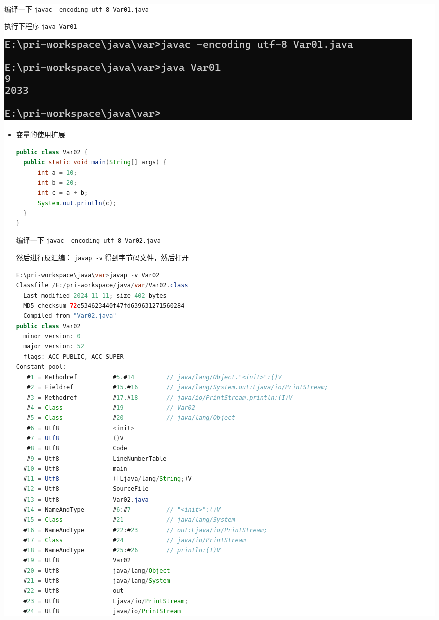   编译一下 `javac -encoding utf-8 Var01.java`

  执行下程序 `java Var01`

  ![image-20241111105449004](../../../../.vuepress/public/images/image-20241111105449004.png)

- 变量的使用扩展

  ``` java
  public class Var02 {
  	public static void main(String[] args) {
  		int a = 10;
  		int b = 20;
  		int c = a + b;
  		System.out.println(c);
  	}	
  }
  ```

  编译一下 `javac -encoding utf-8 Var02.java`

  然后进行反汇编： `javap -v` 得到字节码文件，然后打开

  ``` java
  E:\pri-workspace\java\var>javap -v Var02
  Classfile /E:/pri-workspace/java/var/Var02.class
    Last modified 2024-11-11; size 402 bytes
    MD5 checksum 72e534623440f47fd639631271560284
    Compiled from "Var02.java"
  public class Var02
    minor version: 0
    major version: 52
    flags: ACC_PUBLIC, ACC_SUPER
  Constant pool:
     #1 = Methodref          #5.#14         // java/lang/Object."<init>":()V
     #2 = Fieldref           #15.#16        // java/lang/System.out:Ljava/io/PrintStream;
     #3 = Methodref          #17.#18        // java/io/PrintStream.println:(I)V
     #4 = Class              #19            // Var02
     #5 = Class              #20            // java/lang/Object
     #6 = Utf8               <init>
     #7 = Utf8               ()V
     #8 = Utf8               Code
     #9 = Utf8               LineNumberTable
    #10 = Utf8               main
    #11 = Utf8               ([Ljava/lang/String;)V
    #12 = Utf8               SourceFile
    #13 = Utf8               Var02.java
    #14 = NameAndType        #6:#7          // "<init>":()V
    #15 = Class              #21            // java/lang/System
    #16 = NameAndType        #22:#23        // out:Ljava/io/PrintStream;
    #17 = Class              #24            // java/io/PrintStream
    #18 = NameAndType        #25:#26        // println:(I)V
    #19 = Utf8               Var02
    #20 = Utf8               java/lang/Object
    #21 = Utf8               java/lang/System
    #22 = Utf8               out
    #23 = Utf8               Ljava/io/PrintStream;
    #24 = Utf8               java/io/PrintStream
  ```